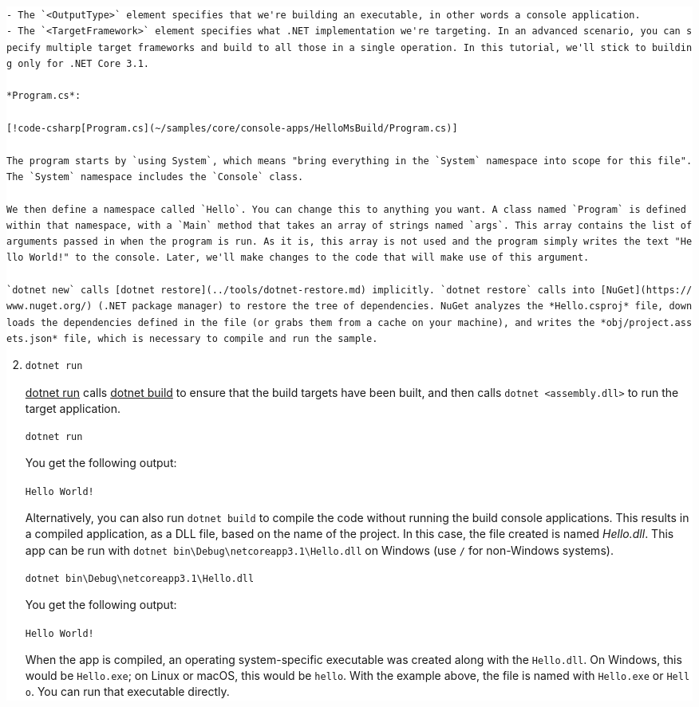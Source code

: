     - The `<OutputType>` element specifies that we're building an executable, in other words a console application.
    - The `<TargetFramework>` element specifies what .NET implementation we're targeting. In an advanced scenario, you can specify multiple target frameworks and build to all those in a single operation. In this tutorial, we'll stick to building only for .NET Core 3.1.
    
    *Program.cs*:
    
    [!code-csharp[Program.cs](~/samples/core/console-apps/HelloMsBuild/Program.cs)]
    
    The program starts by `using System`, which means "bring everything in the `System` namespace into scope for this file". The `System` namespace includes the `Console` class.
    
    We then define a namespace called `Hello`. You can change this to anything you want. A class named `Program` is defined within that namespace, with a `Main` method that takes an array of strings named `args`. This array contains the list of arguments passed in when the program is run. As it is, this array is not used and the program simply writes the text "Hello World!" to the console. Later, we'll make changes to the code that will make use of this argument.
    
    `dotnet new` calls [dotnet restore](../tools/dotnet-restore.md) implicitly. `dotnet restore` calls into [NuGet](https://www.nuget.org/) (.NET package manager) to restore the tree of dependencies. NuGet analyzes the *Hello.csproj* file, downloads the dependencies defined in the file (or grabs them from a cache on your machine), and writes the *obj/project.assets.json* file, which is necessary to compile and run the sample.

02. `dotnet run`

    [dotnet run](../tools/dotnet-run.md) calls [dotnet build](../tools/dotnet-build.md) to ensure that the build targets have been built, and then calls `dotnet <assembly.dll>` to run the target application.
    
    ```dotnetcli
    dotnet run
    ```

    You get the following output:

    ```console
    Hello World!
    ```
    
    Alternatively, you can also run `dotnet build` to compile the code without running the build console applications. This results in a compiled application, as a DLL file, based on the name of the project. In this case, the file created is named *Hello.dll*. This app can be run with `dotnet bin\Debug\netcoreapp3.1\Hello.dll` on Windows (use `/` for non-Windows systems).
    
    ```dotnetcli
    dotnet bin\Debug\netcoreapp3.1\Hello.dll
    ```

    You get the following output:

    ```console
    Hello World!
    ```
    
    When the app is compiled, an operating system-specific executable was created along with the `Hello.dll`. On Windows, this would be `Hello.exe`; on Linux or macOS, this would be `hello`. With the example above, the file is named with `Hello.exe` or `Hello`. You can run that executable directly.
